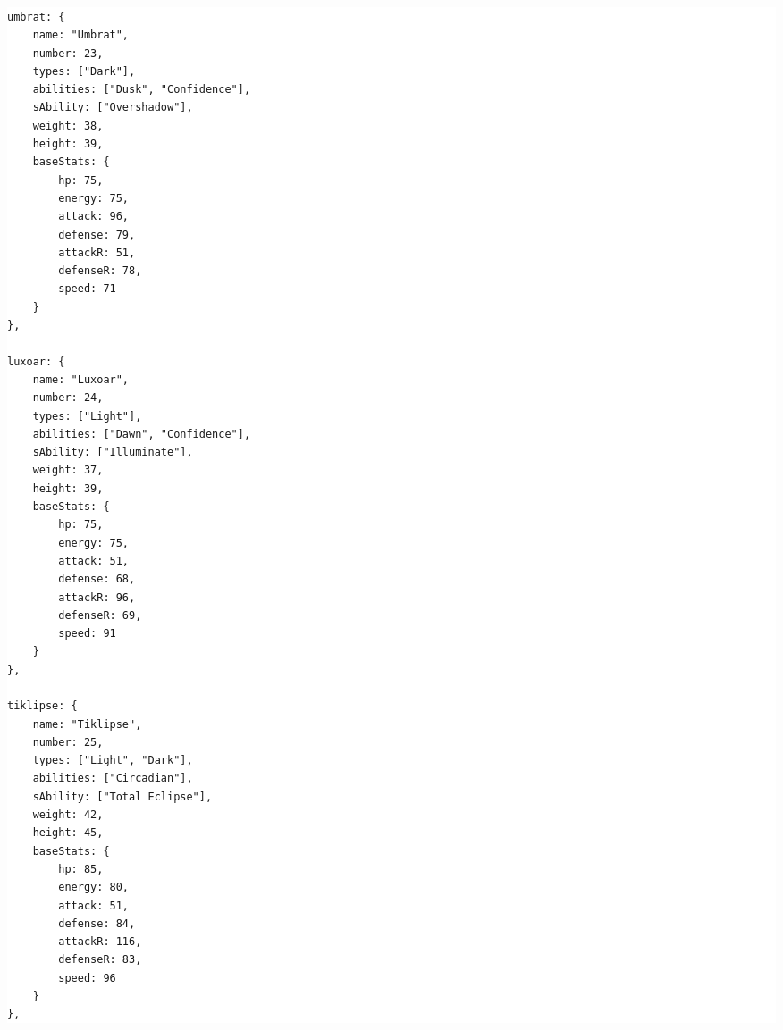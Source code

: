     umbrat: {
        name: "Umbrat",
        number: 23,
        types: ["Dark"],
        abilities: ["Dusk", "Confidence"],
        sAbility: ["Overshadow"],
        weight: 38,
        height: 39,
        baseStats: {
            hp: 75,
            energy: 75,
            attack: 96,
            defense: 79,
            attackR: 51,
            defenseR: 78,
            speed: 71
        }
    },
 
    luxoar: {
        name: "Luxoar",
        number: 24,
        types: ["Light"],
        abilities: ["Dawn", "Confidence"],
        sAbility: ["Illuminate"],
        weight: 37,
        height: 39,
        baseStats: {
            hp: 75,
            energy: 75,
            attack: 51,
            defense: 68,
            attackR: 96,
            defenseR: 69,
            speed: 91
        }
    },
 
    tiklipse: {
        name: "Tiklipse",
        number: 25,
        types: ["Light", "Dark"],
        abilities: ["Circadian"],
        sAbility: ["Total Eclipse"],
        weight: 42,
        height: 45,
        baseStats: {
            hp: 85,
            energy: 80,
            attack: 51,
            defense: 84,
            attackR: 116,
            defenseR: 83,
            speed: 96
        }
    },
 